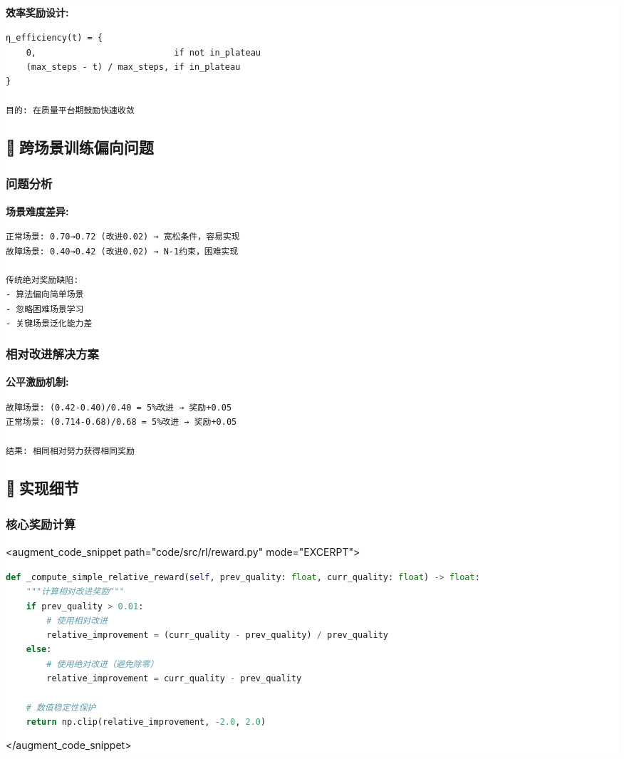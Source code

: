 **效率奖励设计:**
```
η_efficiency(t) = {
    0,                           if not in_plateau
    (max_steps - t) / max_steps, if in_plateau
}

目的: 在质量平台期鼓励快速收敛
```

## 🎯 跨场景训练偏向问题

### 问题分析

**场景难度差异:**
```
正常场景: 0.70→0.72 (改进0.02) → 宽松条件，容易实现
故障场景: 0.40→0.42 (改进0.02) → N-1约束，困难实现

传统绝对奖励缺陷:
- 算法偏向简单场景
- 忽略困难场景学习
- 关键场景泛化能力差
```

### 相对改进解决方案

**公平激励机制:**
```
故障场景: (0.42-0.40)/0.40 = 5%改进 → 奖励+0.05
正常场景: (0.714-0.68)/0.68 = 5%改进 → 奖励+0.05

结果: 相同相对努力获得相同奖励
```

## 🔧 实现细节

### 核心奖励计算

<augment_code_snippet path="code/src/rl/reward.py" mode="EXCERPT">
````python
def _compute_simple_relative_reward(self, prev_quality: float, curr_quality: float) -> float:
    """计算相对改进奖励"""
    if prev_quality > 0.01:
        # 使用相对改进
        relative_improvement = (curr_quality - prev_quality) / prev_quality
    else:
        # 使用绝对改进（避免除零）
        relative_improvement = curr_quality - prev_quality

    # 数值稳定性保护
    return np.clip(relative_improvement, -2.0, 2.0)
````
</augment_code_snippet>
